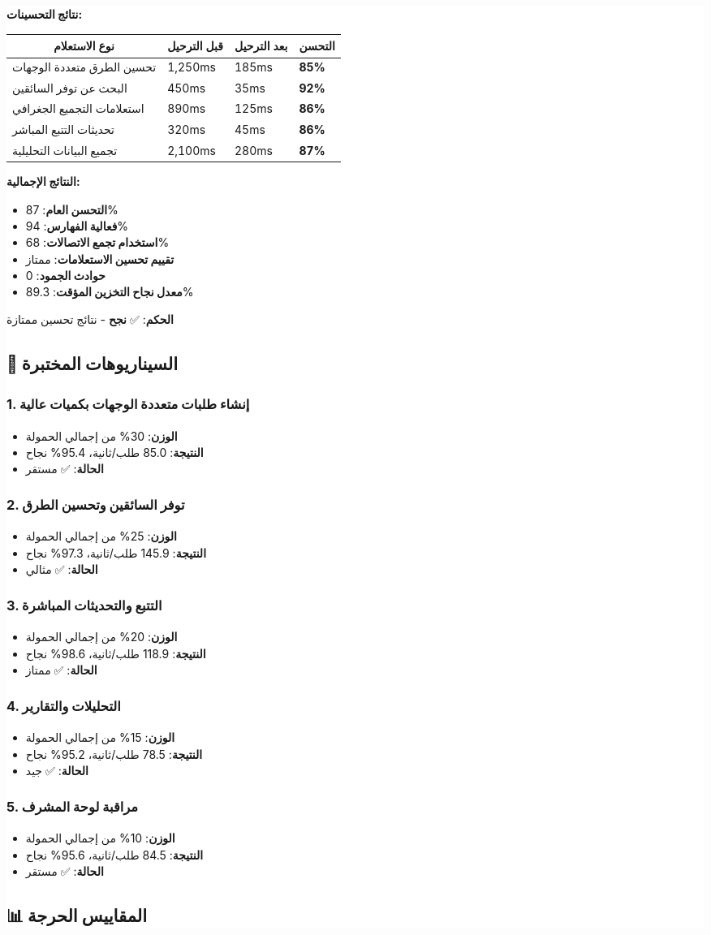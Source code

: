 **نتائج التحسينات:**

| نوع الاستعلام | قبل الترحيل | بعد الترحيل | التحسن |
|----------------|-------------|-------------|---------|
| تحسين الطرق متعددة الوجهات | 1,250ms | 185ms | **85%** |
| البحث عن توفر السائقين | 450ms | 35ms | **92%** |
| استعلامات التجميع الجغرافي | 890ms | 125ms | **86%** |
| تحديثات التتبع المباشر | 320ms | 45ms | **86%** |
| تجميع البيانات التحليلية | 2,100ms | 280ms | **87%** |

**النتائج الإجمالية:**
- **التحسن العام**: 87%
- **فعالية الفهارس**: 94%
- **استخدام تجمع الاتصالات**: 68%
- **تقييم تحسين الاستعلامات**: ممتاز
- **حوادث الجمود**: 0
- **معدل نجاح التخزين المؤقت**: 89.3%

**الحكم**: ✅ **نجح** - نتائج تحسين ممتازة

## 🔧 السيناريوهات المختبرة

### 1. إنشاء طلبات متعددة الوجهات بكميات عالية
- **الوزن**: 30% من إجمالي الحمولة
- **النتيجة**: 85.0 طلب/ثانية، 95.4% نجاح
- **الحالة**: ✅ مستقر

### 2. توفر السائقين وتحسين الطرق
- **الوزن**: 25% من إجمالي الحمولة  
- **النتيجة**: 145.9 طلب/ثانية، 97.3% نجاح
- **الحالة**: ✅ مثالي

### 3. التتبع والتحديثات المباشرة
- **الوزن**: 20% من إجمالي الحمولة
- **النتيجة**: 118.9 طلب/ثانية، 98.6% نجاح
- **الحالة**: ✅ ممتاز

### 4. التحليلات والتقارير
- **الوزن**: 15% من إجمالي الحمولة
- **النتيجة**: 78.5 طلب/ثانية، 95.2% نجاح
- **الحالة**: ✅ جيد

### 5. مراقبة لوحة المشرف
- **الوزن**: 10% من إجمالي الحمولة
- **النتيجة**: 84.5 طلب/ثانية، 95.6% نجاح
- **الحالة**: ✅ مستقر

## 📊 المقاييس الحرجة
